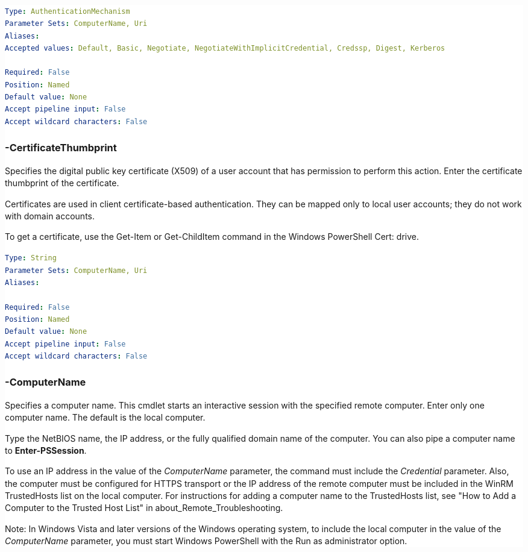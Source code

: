 ```yaml
Type: AuthenticationMechanism
Parameter Sets: ComputerName, Uri
Aliases: 
Accepted values: Default, Basic, Negotiate, NegotiateWithImplicitCredential, Credssp, Digest, Kerberos

Required: False
Position: Named
Default value: None
Accept pipeline input: False
Accept wildcard characters: False
```

### -CertificateThumbprint
Specifies the digital public key certificate (X509) of a user account that has permission to perform this action.
Enter the certificate thumbprint of the certificate.

Certificates are used in client certificate-based authentication.
They can be mapped only to local user accounts; they do not work with domain accounts.

To get a certificate, use the Get-Item or Get-ChildItem command in the Windows PowerShell Cert: drive.

```yaml
Type: String
Parameter Sets: ComputerName, Uri
Aliases: 

Required: False
Position: Named
Default value: None
Accept pipeline input: False
Accept wildcard characters: False
```

### -ComputerName
Specifies a computer name.
This cmdlet starts an interactive session with the specified remote computer.
Enter only one computer name.
The default is the local computer.

Type the NetBIOS name, the IP address, or the fully qualified domain name of the computer.
You can also pipe a computer name to **Enter-PSSession**.

To use an IP address in the value of the *ComputerName* parameter, the command must include the *Credential* parameter.
Also, the computer must be configured for HTTPS transport or the IP address of the remote computer must be included in the WinRM TrustedHosts list on the local computer.
For instructions for adding a computer name to the TrustedHosts list, see "How to Add a Computer to the Trusted Host List" in about_Remote_Troubleshooting.

Note: In Windows Vista and later versions of the Windows operating system, to include the local computer in the value of the *ComputerName* parameter, you must start Windows PowerShell with the Run as administrator option.
